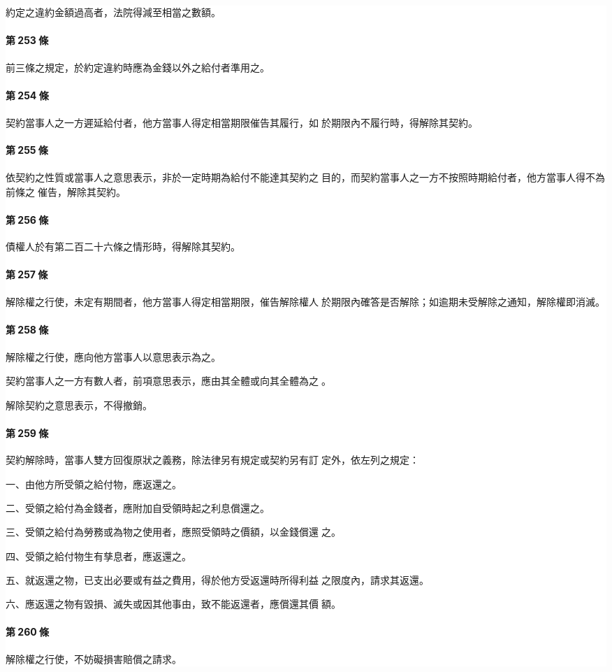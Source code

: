 約定之違約金額過高者，法院得減至相當之數額。

#### 第 253 條

前三條之規定，於約定違約時應為金錢以外之給付者準用之。

#### 第 254 條

契約當事人之一方遲延給付者，他方當事人得定相當期限催告其履行，如
於期限內不履行時，得解除其契約。

#### 第 255 條

依契約之性質或當事人之意思表示，非於一定時期為給付不能達其契約之
目的，而契約當事人之一方不按照時期給付者，他方當事人得不為前條之
催告，解除其契約。

#### 第 256 條

債權人於有第二百二十六條之情形時，得解除其契約。

#### 第 257 條

解除權之行使，未定有期間者，他方當事人得定相當期限，催告解除權人
於期限內確答是否解除；如逾期未受解除之通知，解除權即消滅。

#### 第 258 條

解除權之行使，應向他方當事人以意思表示為之。

契約當事人之一方有數人者，前項意思表示，應由其全體或向其全體為之
。

解除契約之意思表示，不得撤銷。

#### 第 259 條

契約解除時，當事人雙方回復原狀之義務，除法律另有規定或契約另有訂
定外，依左列之規定：

一、由他方所受領之給付物，應返還之。

二、受領之給付為金錢者，應附加自受領時起之利息償還之。

三、受領之給付為勞務或為物之使用者，應照受領時之價額，以金錢償還
之。

四、受領之給付物生有孳息者，應返還之。

五、就返還之物，已支出必要或有益之費用，得於他方受返還時所得利益
之限度內，請求其返還。

六、應返還之物有毀損、滅失或因其他事由，致不能返還者，應償還其價
額。

#### 第 260 條

解除權之行使，不妨礙損害賠償之請求。
